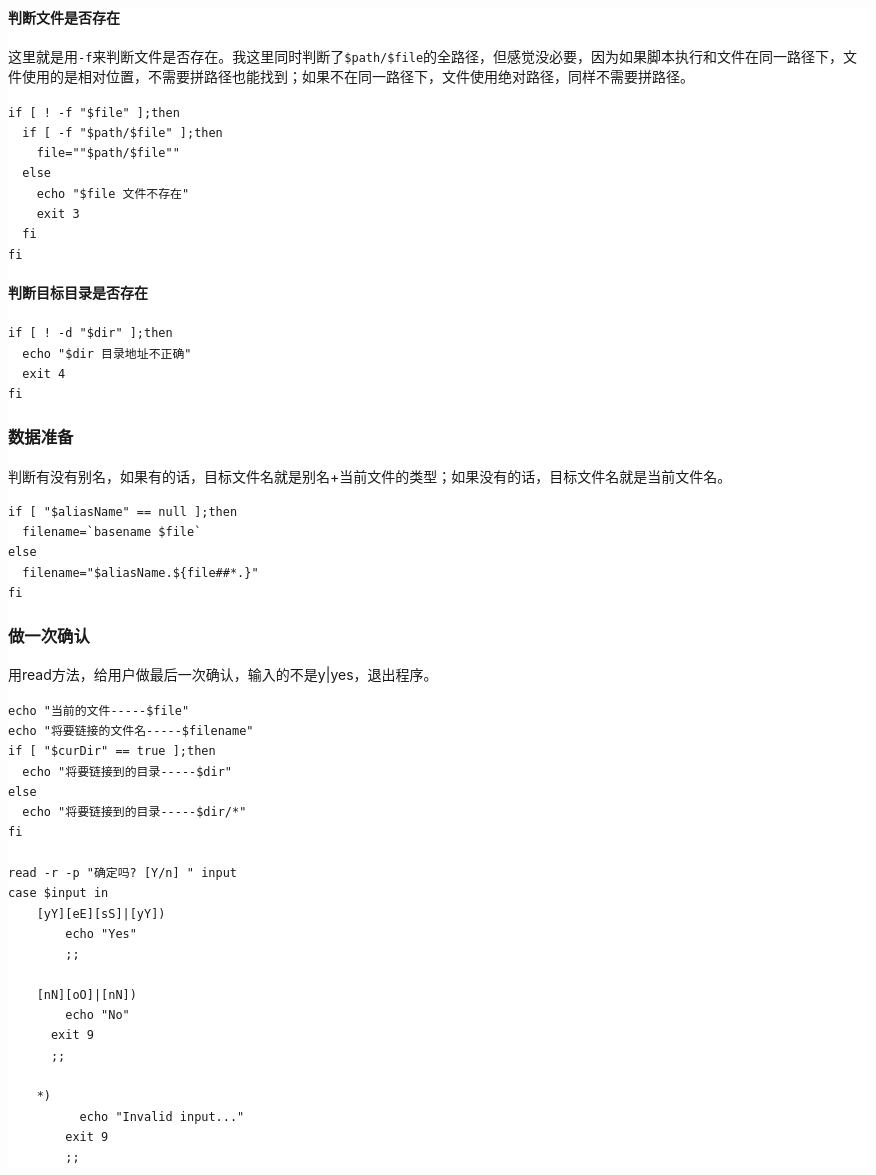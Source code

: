 #### 判断文件是否存在

这里就是用`-f`来判断文件是否存在。我这里同时判断了`$path/$file`的全路径，但感觉没必要，因为如果脚本执行和文件在同一路径下，文件使用的是相对位置，不需要拼路径也能找到；如果不在同一路径下，文件使用绝对路径，同样不需要拼路径。

```shell
if [ ! -f "$file" ];then
  if [ -f "$path/$file" ];then
    file=""$path/$file""
  else
    echo "$file 文件不存在"
    exit 3
  fi
fi
```

#### 判断目标目录是否存在

```shell
if [ ! -d "$dir" ];then
  echo "$dir 目录地址不正确"
  exit 4
fi
```



### 数据准备

判断有没有别名，如果有的话，目标文件名就是别名+当前文件的类型；如果没有的话，目标文件名就是当前文件名。

```shell
if [ "$aliasName" == null ];then
  filename=`basename $file`
else
  filename="$aliasName.${file##*.}"
fi
```



### 做一次确认

用read方法，给用户做最后一次确认，输入的不是y|yes，退出程序。

```shell
echo "当前的文件-----$file"
echo "将要链接的文件名-----$filename"
if [ "$curDir" == true ];then
  echo "将要链接到的目录-----$dir"
else
  echo "将要链接到的目录-----$dir/*"
fi

read -r -p "确定吗? [Y/n] " input
case $input in
    [yY][eE][sS]|[yY])
  		echo "Yes"
  		;;

    [nN][oO]|[nN])
	  	echo "No"
      exit 9
      ;;

    *)
		  echo "Invalid input..."
	  	exit 9
	  	;;
```